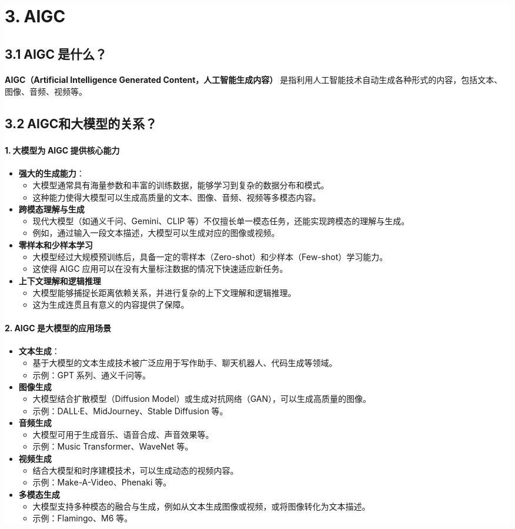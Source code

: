 # 3. AIGC

## 3.1 AIGC 是什么？

**AIGC（Artificial Intelligence Generated Content，人工智能生成内容）** 是指利用人工智能技术自动生成各种形式的内容，包括文本、图像、音频、视频等。

## 3.2 AIGC和大模型的关系？

#### 1. 大模型为 AIGC 提供核心能力

- **强大的生成能力**： 
  - 大模型通常具有海量参数和丰富的训练数据，能够学习到复杂的数据分布和模式。
  - 这种能力使得大模型可以生成高质量的文本、图像、音频、视频等多模态内容。
- **跨模态理解与生成**
  - 现代大模型（如通义千问、Gemini、CLIP 等）不仅擅长单一模态任务，还能实现跨模态的理解与生成。
  - 例如，通过输入一段文本描述，大模型可以生成对应的图像或视频。
- **零样本和少样本学习**
  - 大模型经过大规模预训练后，具备一定的零样本（Zero-shot）和少样本（Few-shot）学习能力。
  - 这使得 AIGC 应用可以在没有大量标注数据的情况下快速适应新任务。
- **上下文理解和逻辑推理**
  - 大模型能够捕捉长距离依赖关系，并进行复杂的上下文理解和逻辑推理。
  - 这为生成连贯且有意义的内容提供了保障。

#### 2. AIGC 是大模型的应用场景

- **文本生成**： 
  - 基于大模型的文本生成技术被广泛应用于写作助手、聊天机器人、代码生成等领域。
  - 示例：GPT 系列、通义千问等。
- **图像生成**
  - 大模型结合扩散模型（Diffusion Model）或生成对抗网络（GAN），可以生成高质量的图像。
  - 示例：DALL·E、MidJourney、Stable Diffusion 等。
- **音频生成**
  - 大模型可用于生成音乐、语音合成、声音效果等。
  - 示例：Music Transformer、WaveNet 等。
- **视频生成**
  - 结合大模型和时序建模技术，可以生成动态的视频内容。
  - 示例：Make-A-Video、Phenaki 等。
- **多模态生成**
  - 大模型支持多种模态的融合与生成，例如从文本生成图像或视频，或将图像转化为文本描述。
  - 示例：Flamingo、M6 等。
